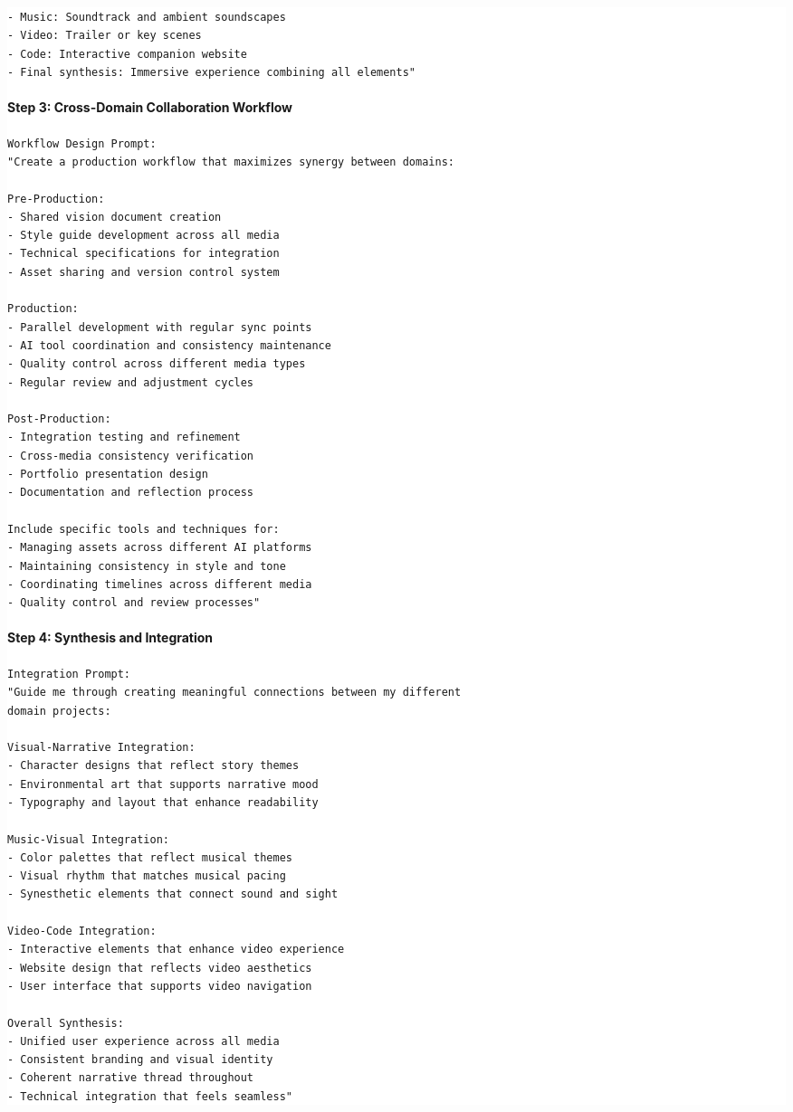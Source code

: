 ```
- Music: Soundtrack and ambient soundscapes
- Video: Trailer or key scenes
- Code: Interactive companion website
- Final synthesis: Immersive experience combining all elements"
```

#### Step 3: Cross-Domain Collaboration Workflow
```
Workflow Design Prompt:
"Create a production workflow that maximizes synergy between domains:

Pre-Production:
- Shared vision document creation
- Style guide development across all media
- Technical specifications for integration
- Asset sharing and version control system

Production:
- Parallel development with regular sync points
- AI tool coordination and consistency maintenance
- Quality control across different media types
- Regular review and adjustment cycles

Post-Production:
- Integration testing and refinement
- Cross-media consistency verification
- Portfolio presentation design
- Documentation and reflection process

Include specific tools and techniques for:
- Managing assets across different AI platforms
- Maintaining consistency in style and tone
- Coordinating timelines across different media
- Quality control and review processes"
```

#### Step 4: Synthesis and Integration
```
Integration Prompt:
"Guide me through creating meaningful connections between my different 
domain projects:

Visual-Narrative Integration:
- Character designs that reflect story themes
- Environmental art that supports narrative mood
- Typography and layout that enhance readability

Music-Visual Integration:
- Color palettes that reflect musical themes
- Visual rhythm that matches musical pacing
- Synesthetic elements that connect sound and sight

Video-Code Integration:
- Interactive elements that enhance video experience
- Website design that reflects video aesthetics
- User interface that supports video navigation

Overall Synthesis:
- Unified user experience across all media
- Consistent branding and visual identity
- Coherent narrative thread throughout
- Technical integration that feels seamless"
```
